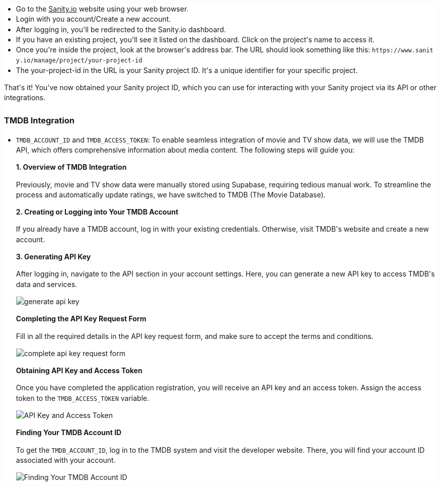   - Go to the [Sanity.io](<(https://www.sanity.io/)>) website using your web browser.
  - Login with you account/Create a new account.
  - After logging in, you'll be redirected to the Sanity.io dashboard.
  - If you have an existing project, you'll see it listed on the dashboard. Click on the project's name to access it.
  - Once you're inside the project, look at the browser's address bar. The URL should look something like this: `https://www.sanity.io/manage/project/your-project-id`
  - The your-project-id in the URL is your Sanity project ID. It's a unique identifier for your specific project.

  That's it! You've now obtained your Sanity project ID, which you can use for interacting with your Sanity project via its API or other integrations.

### TMDB Integration

- `TMDB_ACCOUNT_ID` and `TMDB_ACCESS_TOKEN`: To enable seamless integration of movie and TV show data, we will use the TMDB API, which offers comprehensive information about media content. The following steps will guide you:

  **1. Overview of TMDB Integration**

  Previously, movie and TV show data were manually stored using Supabase, requiring tedious manual work. To streamline the process and automatically update ratings, we have switched to TMDB (The Movie Database).

  **2. Creating or Logging into Your TMDB Account**

  If you already have a TMDB account, log in with your existing credentials. Otherwise, visit TMDB's website and create a new account.

  **3. Generating API Key**

  After logging in, navigate to the API section in your account settings. Here, you can generate a new API key to access TMDB's data and services.

  ![generate api key](https://i.imgur.com/y0wA21L.png)

  **Completing the API Key Request Form**

  Fill in all the required details in the API key request form, and make sure to accept the terms and conditions.

  ![complete api key request form](https://i.imgur.com/FZ1RdPf.png)

  **Obtaining API Key and Access Token**

  Once you have completed the application registration, you will receive an API key and an access token. Assign the access token to the `TMDB_ACCESS_TOKEN` variable.

  ![API Key and Access Token](https://i.imgur.com/Q6LI6EF.png)

  **Finding Your TMDB Account ID**

  To get the `TMDB_ACCOUNT_ID`, log in to the TMDB system and visit the developer website. There, you will find your account ID associated with your account.

  ![Finding Your TMDB Account ID](https://i.imgur.com/AdEPtb9.png)
